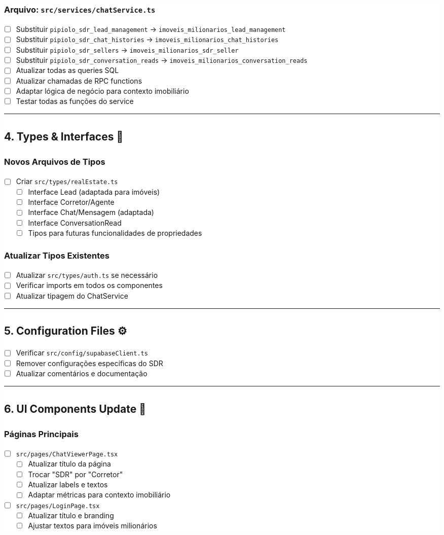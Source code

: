 ### Arquivo: `src/services/chatService.ts`
- [ ] Substituir `pipiolo_sdr_lead_management` → `imoveis_milionarios_lead_management`
- [ ] Substituir `pipiolo_sdr_chat_histories` → `imoveis_milionarios_chat_histories`
- [ ] Substituir `pipiolo_sdr_sellers` → `imoveis_milionarios_sdr_seller`
- [ ] Substituir `pipiolo_sdr_conversation_reads` → `imoveis_milionarios_conversation_reads`
- [ ] Atualizar todas as queries SQL
- [ ] Atualizar chamadas de RPC functions
- [ ] Adaptar lógica de negócio para contexto imobiliário
- [ ] Testar todas as funções do service

---

## 4. **Types & Interfaces** 📝

### Novos Arquivos de Tipos
- [ ] Criar `src/types/realEstate.ts`
  - [ ] Interface Lead (adaptada para imóveis)
  - [ ] Interface Corretor/Agente
  - [ ] Interface Chat/Mensagem (adaptada)
  - [ ] Interface ConversationRead
  - [ ] Tipos para futuras funcionalidades de propriedades

### Atualizar Tipos Existentes
- [ ] Atualizar `src/types/auth.ts` se necessário
- [ ] Verificar imports em todos os componentes
- [ ] Atualizar tipagem do ChatService

---

## 5. **Configuration Files** ⚙️
- [ ] Verificar `src/config/supabaseClient.ts`
- [ ] Remover configurações específicas do SDR
- [ ] Atualizar comentários e documentação

---

## 6. **UI Components Update** 🎨

### Páginas Principais
- [ ] `src/pages/ChatViewerPage.tsx`
  - [ ] Atualizar título da página
  - [ ] Trocar "SDR" por "Corretor"
  - [ ] Atualizar labels e textos
  - [ ] Adaptar métricas para contexto imobiliário

- [ ] `src/pages/LoginPage.tsx`
  - [ ] Atualizar título e branding
  - [ ] Ajustar textos para imóveis milionários
